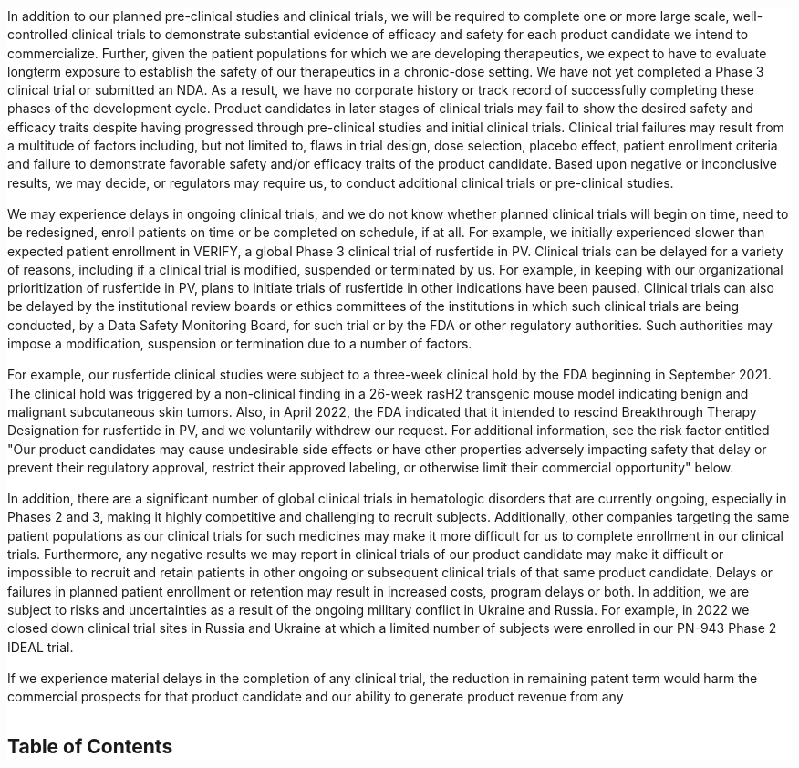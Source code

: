 In addition to our planned pre-clinical studies and clinical trials, we will be required to complete one or more large scale, well-controlled clinical trials to demonstrate substantial evidence of efficacy and safety for each product candidate we intend to commercialize. Further, given the patient populations for which we are developing therapeutics, we expect to have to evaluate longterm exposure to establish the safety of our therapeutics in a chronic-dose setting. We have not yet completed a Phase 3 clinical trial or submitted an NDA. As a result, we have no corporate history or track record of successfully completing these phases of the development cycle. Product candidates in later stages of clinical trials may fail to show the desired safety and efficacy traits despite having progressed through pre-clinical studies and initial clinical trials. Clinical trial failures may result from a multitude of factors including, but not limited to, flaws in trial design, dose selection, placebo effect, patient enrollment criteria and failure to demonstrate favorable safety and/or efficacy traits of the product candidate. Based upon negative or inconclusive results, we may decide, or regulators may require us, to conduct additional clinical trials or pre-clinical studies.

We may experience delays in ongoing clinical trials, and we do not know whether planned clinical trials will begin on time, need to be redesigned, enroll patients on time or be completed on schedule, if at all. For example, we initially experienced slower than expected patient enrollment in VERIFY, a global Phase 3 clinical trial of rusfertide in PV. Clinical trials can be delayed for a variety of reasons, including if a clinical trial is modified, suspended or terminated by us. For example, in keeping with our organizational prioritization of rusfertide in PV, plans to initiate trials of rusfertide in other indications have been paused. Clinical trials can also be delayed by the institutional review boards or ethics committees of the institutions in which such clinical trials are being conducted, by a Data Safety Monitoring Board, for such trial or by the FDA or other regulatory authorities. Such authorities may impose a modification, suspension or termination due to a number of factors.

For example, our rusfertide clinical studies were subject to a three-week clinical hold by the FDA beginning in September 2021. The clinical hold was triggered by a non-clinical finding in a 26-week rasH2 transgenic mouse model indicating benign and malignant subcutaneous skin tumors. Also, in April 2022, the FDA indicated that it intended to rescind Breakthrough Therapy Designation for rusfertide in PV, and we voluntarily withdrew our request. For additional information, see the risk factor entitled "Our product candidates may cause undesirable side effects or have other properties adversely impacting safety that delay or prevent their regulatory approval, restrict their approved labeling, or otherwise limit their commercial opportunity" below.

In addition, there are a significant number of global clinical trials in hematologic disorders that are currently ongoing, especially in Phases 2 and 3, making it highly competitive and challenging to recruit subjects. Additionally, other companies targeting the same patient populations as our clinical trials for such medicines may make it more difficult for us to complete enrollment in our clinical trials. Furthermore, any negative results we may report in clinical trials of our product candidate may make it difficult or impossible to recruit and retain patients in other ongoing or subsequent clinical trials of that same product candidate. Delays or failures in planned patient enrollment or retention may result in increased costs, program delays or both. In addition, we are subject to risks and uncertainties as a result of the ongoing military conflict in Ukraine and Russia. For example, in 2022 we closed down clinical trial sites in Russia and Ukraine at which a limited number of subjects were enrolled in our PN-943 Phase 2 IDEAL trial.

If we experience material delays in the completion of any clinical trial, the reduction in remaining patent term would harm the commercial prospects for that product candidate and our ability to generate product revenue from any

## Table of Contents
